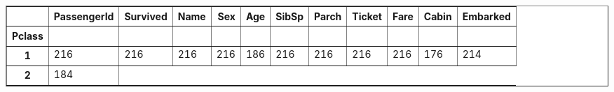 


<div>
<style scoped>
    .dataframe tbody tr th:only-of-type {
        vertical-align: middle;
    }

    .dataframe tbody tr th {
        vertical-align: top;
    }

    .dataframe thead th {
        text-align: right;
    }
</style>
<table border="1" class="dataframe">
  <thead>
    <tr style="text-align: right;">
      <th></th>
      <th>PassengerId</th>
      <th>Survived</th>
      <th>Name</th>
      <th>Sex</th>
      <th>Age</th>
      <th>SibSp</th>
      <th>Parch</th>
      <th>Ticket</th>
      <th>Fare</th>
      <th>Cabin</th>
      <th>Embarked</th>
    </tr>
    <tr>
      <th>Pclass</th>
      <th></th>
      <th></th>
      <th></th>
      <th></th>
      <th></th>
      <th></th>
      <th></th>
      <th></th>
      <th></th>
      <th></th>
      <th></th>
    </tr>
  </thead>
  <tbody>
    <tr>
      <th>1</th>
      <td>216</td>
      <td>216</td>
      <td>216</td>
      <td>216</td>
      <td>186</td>
      <td>216</td>
      <td>216</td>
      <td>216</td>
      <td>216</td>
      <td>176</td>
      <td>214</td>
    </tr>
    <tr>
      <th>2</th>
      <td>184</td>
